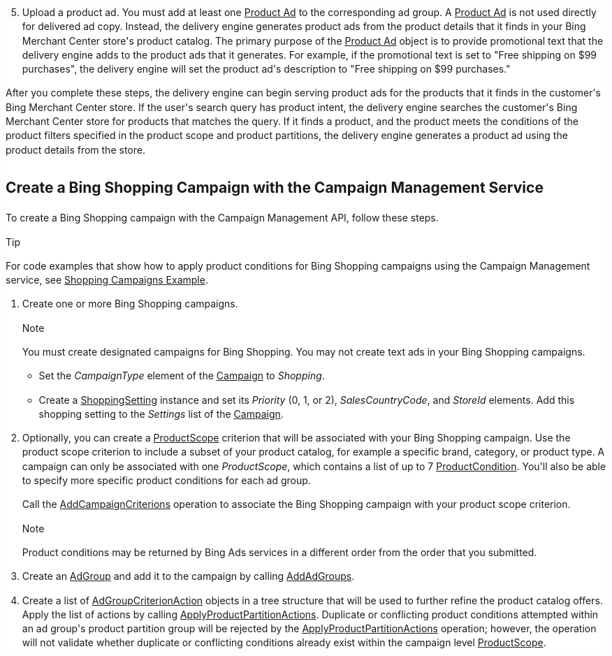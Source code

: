 5.  Upload a product ad. You must add at least one [Product Ad](../bulk-service/product-ad.md) to the corresponding ad group. A [Product Ad](../bulk-service/product-ad.md) is not used directly for delivered ad copy. Instead, the delivery engine generates product ads from the product details that it finds in your Bing Merchant Center store's product catalog. The primary purpose of the [Product Ad](../bulk-service/product-ad.md) object is to provide promotional text that the delivery engine adds to the product ads that it generates. For example, if the promotional text is set to "Free shipping on $99 purchases", the delivery engine will set the product ad's description to "Free shipping on $99 purchases."

After you complete these steps, the delivery engine can begin serving product ads for the products that it finds in the customer's Bing Merchant Center store. If the user's search query has product intent, the delivery engine searches the customer's Bing Merchant Center store for products that matches the query. If it finds a product, and the product meets the conditions of the product filters specified in the product scope and product partitions, the delivery engine generates a product ad using the product details from the store.

## <a name="bingshopping-campaignservice"></a>Create a Bing Shopping Campaign with the Campaign Management Service
To create a Bing Shopping campaign with the Campaign Management API, follow these steps.

> [!TIP]
> For code examples that show how to apply product conditions for Bing Shopping campaigns using the Campaign Management service, see [Shopping Campaigns Example](code-example-shopping-campaigns.md).

1.  Create one or more Bing Shopping campaigns.

    > [!NOTE]
    > You must create designated campaigns for Bing Shopping. You may not create text ads in your Bing Shopping campaigns.

    -   Set the *CampaignType* element of the [Campaign](../campaign-management-service/campaign.md) to *Shopping*.

    -   Create a [ShoppingSetting](../campaign-management-service/shoppingsetting.md) instance and set its *Priority* (0, 1, or 2), *SalesCountryCode*, and *StoreId* elements. Add this shopping setting to the *Settings* list of the [Campaign](../campaign-management-service/campaign.md).

2.  Optionally, you can create a [ProductScope](../campaign-management-service/productscope.md) criterion that will be associated with your Bing Shopping campaign. Use the product scope criterion to include a subset of your product catalog, for example a specific brand, category, or product type. A campaign can only be associated with one *ProductScope*, which contains a list of up to 7 [ProductCondition](../campaign-management-service/productcondition.md). You'll also be able to specify more specific product conditions for each ad group.

    Call the [AddCampaignCriterions](../campaign-management-service/addcampaigncriterions.md) operation to associate the Bing Shopping campaign with your product scope criterion.

    > [!NOTE]
    > Product conditions may be returned by Bing Ads services in a different order from the order that you submitted.

3.  Create an [AdGroup](../campaign-management-service/adgroup.md) and add it to the campaign by calling [AddAdGroups](../campaign-management-service/addadgroups.md).

4.  Create a list of [AdGroupCriterionAction](../campaign-management-service/adgroupcriterion.md) objects in a tree structure that will be used to further refine the product catalog offers. Apply the list of actions by calling [ApplyProductPartitionActions](../campaign-management-service/applyproductpartitionactions.md). Duplicate or conflicting product conditions attempted within an ad group's product partition group will be rejected by the [ApplyProductPartitionActions](../campaign-management-service/applyproductpartitionactions.md) operation; however, the operation will not validate whether duplicate or conflicting conditions already exist within the campaign level [ProductScope](../campaign-management-service/productscope.md).
